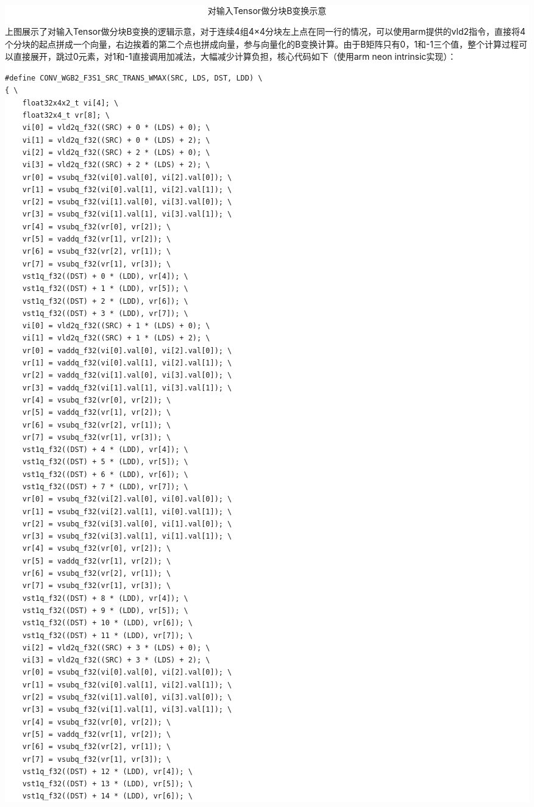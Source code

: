 <p align="center">对输入Tensor做分块B变换示意</p>

上图展示了对输入Tensor做分块B变换的逻辑示意，对于连续4组4×4分块左上点在同一行的情况，可以使用arm提供的vld2指令，直接将4个分块的起点拼成一个向量，右边挨着的第二个点也拼成向量，参与向量化的B变换计算。由于B矩阵只有0，1和-1三个值，整个计算过程可以直接展开，跳过0元素，对1和-1直接调用加减法，大幅减少计算负担，核心代码如下（使用arm neon intrinsic实现）：

```
#define CONV_WGB2_F3S1_SRC_TRANS_WMAX(SRC, LDS, DST, LDD) \
{ \
    float32x4x2_t vi[4]; \
    float32x4_t vr[8]; \
    vi[0] = vld2q_f32((SRC) + 0 * (LDS) + 0); \
    vi[1] = vld2q_f32((SRC) + 0 * (LDS) + 2); \
    vi[2] = vld2q_f32((SRC) + 2 * (LDS) + 0); \
    vi[3] = vld2q_f32((SRC) + 2 * (LDS) + 2); \
    vr[0] = vsubq_f32(vi[0].val[0], vi[2].val[0]); \
    vr[1] = vsubq_f32(vi[0].val[1], vi[2].val[1]); \
    vr[2] = vsubq_f32(vi[1].val[0], vi[3].val[0]); \
    vr[3] = vsubq_f32(vi[1].val[1], vi[3].val[1]); \
    vr[4] = vsubq_f32(vr[0], vr[2]); \
    vr[5] = vaddq_f32(vr[1], vr[2]); \
    vr[6] = vsubq_f32(vr[2], vr[1]); \
    vr[7] = vsubq_f32(vr[1], vr[3]); \
    vst1q_f32((DST) + 0 * (LDD), vr[4]); \
    vst1q_f32((DST) + 1 * (LDD), vr[5]); \
    vst1q_f32((DST) + 2 * (LDD), vr[6]); \
    vst1q_f32((DST) + 3 * (LDD), vr[7]); \
    vi[0] = vld2q_f32((SRC) + 1 * (LDS) + 0); \
    vi[1] = vld2q_f32((SRC) + 1 * (LDS) + 2); \
    vr[0] = vaddq_f32(vi[0].val[0], vi[2].val[0]); \
    vr[1] = vaddq_f32(vi[0].val[1], vi[2].val[1]); \
    vr[2] = vaddq_f32(vi[1].val[0], vi[3].val[0]); \
    vr[3] = vaddq_f32(vi[1].val[1], vi[3].val[1]); \
    vr[4] = vsubq_f32(vr[0], vr[2]); \
    vr[5] = vaddq_f32(vr[1], vr[2]); \
    vr[6] = vsubq_f32(vr[2], vr[1]); \
    vr[7] = vsubq_f32(vr[1], vr[3]); \
    vst1q_f32((DST) + 4 * (LDD), vr[4]); \
    vst1q_f32((DST) + 5 * (LDD), vr[5]); \
    vst1q_f32((DST) + 6 * (LDD), vr[6]); \
    vst1q_f32((DST) + 7 * (LDD), vr[7]); \
    vr[0] = vsubq_f32(vi[2].val[0], vi[0].val[0]); \
    vr[1] = vsubq_f32(vi[2].val[1], vi[0].val[1]); \
    vr[2] = vsubq_f32(vi[3].val[0], vi[1].val[0]); \
    vr[3] = vsubq_f32(vi[3].val[1], vi[1].val[1]); \
    vr[4] = vsubq_f32(vr[0], vr[2]); \
    vr[5] = vaddq_f32(vr[1], vr[2]); \
    vr[6] = vsubq_f32(vr[2], vr[1]); \
    vr[7] = vsubq_f32(vr[1], vr[3]); \
    vst1q_f32((DST) + 8 * (LDD), vr[4]); \
    vst1q_f32((DST) + 9 * (LDD), vr[5]); \
    vst1q_f32((DST) + 10 * (LDD), vr[6]); \
    vst1q_f32((DST) + 11 * (LDD), vr[7]); \
    vi[2] = vld2q_f32((SRC) + 3 * (LDS) + 0); \
    vi[3] = vld2q_f32((SRC) + 3 * (LDS) + 2); \
    vr[0] = vsubq_f32(vi[0].val[0], vi[2].val[0]); \
    vr[1] = vsubq_f32(vi[0].val[1], vi[2].val[1]); \
    vr[2] = vsubq_f32(vi[1].val[0], vi[3].val[0]); \
    vr[3] = vsubq_f32(vi[1].val[1], vi[3].val[1]); \
    vr[4] = vsubq_f32(vr[0], vr[2]); \
    vr[5] = vaddq_f32(vr[1], vr[2]); \
    vr[6] = vsubq_f32(vr[2], vr[1]); \
    vr[7] = vsubq_f32(vr[1], vr[3]); \
    vst1q_f32((DST) + 12 * (LDD), vr[4]); \
    vst1q_f32((DST) + 13 * (LDD), vr[5]); \
    vst1q_f32((DST) + 14 * (LDD), vr[6]); \
```